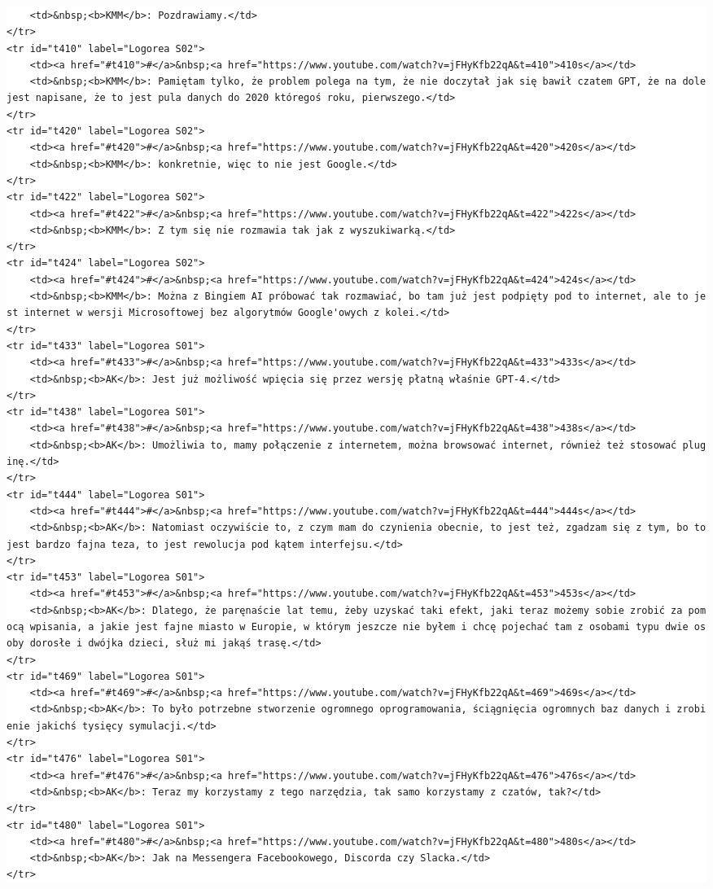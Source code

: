         <td>&nbsp;<b>KMM</b>: Pozdrawiamy.</td>
    </tr>
    <tr id="t410" label="Logorea S02">
        <td><a href="#t410">#</a>&nbsp;<a href="https://www.youtube.com/watch?v=jFHyKfb22qA&t=410">410s</a></td>
        <td>&nbsp;<b>KMM</b>: Pamiętam tylko, że problem polega na tym, że nie doczytał jak się bawił czatem GPT, że na dole jest napisane, że to jest pula danych do 2020 któregoś roku, pierwszego.</td>
    </tr>
    <tr id="t420" label="Logorea S02">
        <td><a href="#t420">#</a>&nbsp;<a href="https://www.youtube.com/watch?v=jFHyKfb22qA&t=420">420s</a></td>
        <td>&nbsp;<b>KMM</b>: konkretnie, więc to nie jest Google.</td>
    </tr>
    <tr id="t422" label="Logorea S02">
        <td><a href="#t422">#</a>&nbsp;<a href="https://www.youtube.com/watch?v=jFHyKfb22qA&t=422">422s</a></td>
        <td>&nbsp;<b>KMM</b>: Z tym się nie rozmawia tak jak z wyszukiwarką.</td>
    </tr>
    <tr id="t424" label="Logorea S02">
        <td><a href="#t424">#</a>&nbsp;<a href="https://www.youtube.com/watch?v=jFHyKfb22qA&t=424">424s</a></td>
        <td>&nbsp;<b>KMM</b>: Można z Bingiem AI próbować tak rozmawiać, bo tam już jest podpięty pod to internet, ale to jest internet w wersji Microsoftowej bez algorytmów Google'owych z kolei.</td>
    </tr>
    <tr id="t433" label="Logorea S01">
        <td><a href="#t433">#</a>&nbsp;<a href="https://www.youtube.com/watch?v=jFHyKfb22qA&t=433">433s</a></td>
        <td>&nbsp;<b>AK</b>: Jest już możliwość wpięcia się przez wersję płatną właśnie GPT-4.</td>
    </tr>
    <tr id="t438" label="Logorea S01">
        <td><a href="#t438">#</a>&nbsp;<a href="https://www.youtube.com/watch?v=jFHyKfb22qA&t=438">438s</a></td>
        <td>&nbsp;<b>AK</b>: Umożliwia to, mamy połączenie z internetem, można browsować internet, również też stosować pluginę.</td>
    </tr>
    <tr id="t444" label="Logorea S01">
        <td><a href="#t444">#</a>&nbsp;<a href="https://www.youtube.com/watch?v=jFHyKfb22qA&t=444">444s</a></td>
        <td>&nbsp;<b>AK</b>: Natomiast oczywiście to, z czym mam do czynienia obecnie, to jest też, zgadzam się z tym, bo to jest bardzo fajna teza, to jest rewolucja pod kątem interfejsu.</td>
    </tr>
    <tr id="t453" label="Logorea S01">
        <td><a href="#t453">#</a>&nbsp;<a href="https://www.youtube.com/watch?v=jFHyKfb22qA&t=453">453s</a></td>
        <td>&nbsp;<b>AK</b>: Dlatego, że paręnaście lat temu, żeby uzyskać taki efekt, jaki teraz możemy sobie zrobić za pomocą wpisania, a jakie jest fajne miasto w Europie, w którym jeszcze nie byłem i chcę pojechać tam z osobami typu dwie osoby dorosłe i dwójka dzieci, służ mi jakąś trasę.</td>
    </tr>
    <tr id="t469" label="Logorea S01">
        <td><a href="#t469">#</a>&nbsp;<a href="https://www.youtube.com/watch?v=jFHyKfb22qA&t=469">469s</a></td>
        <td>&nbsp;<b>AK</b>: To było potrzebne stworzenie ogromnego oprogramowania, ściągnięcia ogromnych baz danych i zrobienie jakichś tysięcy symulacji.</td>
    </tr>
    <tr id="t476" label="Logorea S01">
        <td><a href="#t476">#</a>&nbsp;<a href="https://www.youtube.com/watch?v=jFHyKfb22qA&t=476">476s</a></td>
        <td>&nbsp;<b>AK</b>: Teraz my korzystamy z tego narzędzia, tak samo korzystamy z czatów, tak?</td>
    </tr>
    <tr id="t480" label="Logorea S01">
        <td><a href="#t480">#</a>&nbsp;<a href="https://www.youtube.com/watch?v=jFHyKfb22qA&t=480">480s</a></td>
        <td>&nbsp;<b>AK</b>: Jak na Messengera Facebookowego, Discorda czy Slacka.</td>
    </tr>